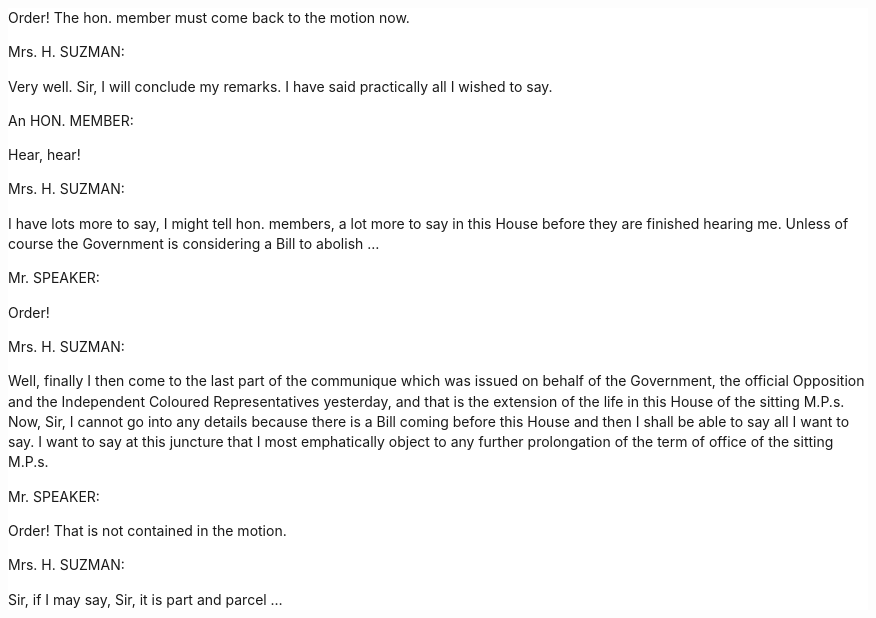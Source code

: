 <p>Order! The hon. member must come back to the motion now.</p>

</speech>

<speech by="#suzman">

<from>Mrs. <person refersTo="hansard_za">H. SUZMAN</person>:</from>

<p>Very well. Sir, I will conclude my remarks. I have said practically all I wished to say.</p>

</speech>

<speech by="#member">

<from>An <person refersTo="hansard_za">HON. MEMBER</person>:</from>

<p>Hear, hear!</p>

</speech>

<speech by="#suzman">

<from>Mrs. <person refersTo="hansard_za">H. SUZMAN</person>:</from>

<p>I have lots more to say, I might tell hon. members, a lot more to say in this House before they are finished hearing me. Unless of course the Government is considering a Bill to abolish &#x2026;</p>

</speech>

<speech by="#speaker_">

<from>Mr. <person refersTo="hansard_za">SPEAKER</person>:</from>

<p>Order!</p>

</speech>

<speech by="#suzman">

<from>Mrs. <person refersTo="hansard_za">H. SUZMAN</person>:</from>

<p>Well, finally I then come to the last part of the communique which was issued on behalf of the Government, the official Opposition and the Independent Coloured Representatives yesterday, and that is the extension of the life in this House of the sitting M.P.s. Now, Sir, I cannot go into any details because there is a Bill coming before this House and then I shall be able to say all I want to say. I want to say at this juncture that I most emphatically object to any further prolongation of the term of office of the sitting M.P.s.</p>

</speech>

<speech by="#speaker">

<from>Mr. <person refersTo="hansard_za">SPEAKER</person>:</from>

<p>Order! That is not contained in the motion.</p>

</speech>

<speech by="#suzman">

<from>Mrs. <person refersTo="hansard_za">H. SUZMAN</person>:</from>

<p>Sir, if I may say, Sir, it is part and parcel &#x2026;</p>
